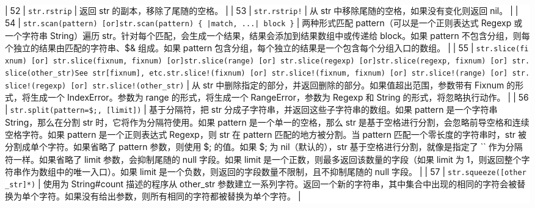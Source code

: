 | 52   | `str.rstrip`                                                                                                                                                                                                                                                                                            | 返回 str 的副本，移除了尾随的空格。                                                                                                                                                                                                                                                                                                                                                                                                                                                                                                                                                                                                                                                                                          |
| 53   | `str.rstrip!`                                                                                                                                                                                                                                                                                           | 从 str 中移除尾随的空格，如果没有变化则返回 nil。                                                                                                                                                                                                                                                                                                                                                                                                                                                                                                                                                                                                                                                                            |
| 54   | `str.scan(pattern) [or]str.scan(pattern) { |match, ...| block }`                                                                                                                                                                                                                                        | 两种形式匹配 pattern（可以是一个正则表达式 Regexp 或一个字符串 String）遍历 str。针对每个匹配，会生成一个结果，结果会添加到结果数组中或传递给 block。如果 pattern 不包含分组，则每个独立的结果由匹配的字符串、\$& 组成。如果 pattern 包含分组，每个独立的结果是一个包含每个分组入口的数组。                                                                                                                                                                                                                                                                                                                                                                                                                                  |
| 55   | `str.slice(fixnum) [or] str.slice(fixnum, fixnum) [or]str.slice(range) [or] str.slice(regexp) [or]str.slice(regexp, fixnum) [or] str.slice(other_str)See str[fixnum], etc.str.slice!(fixnum) [or] str.slice!(fixnum, fixnum) [or] str.slice!(range) [or] str.slice!(regexp) [or] str.slice!(other_str)` | 从 str 中删除指定的部分，并返回删除的部分。如果值超出范围，参数带有 Fixnum 的形式，将生成一个 IndexError。参数为 range 的形式，将生成一个 RangeError，参数为 Regexp 和 String 的形式，将忽略执行动作。                                                                                                                                                                                                                                                                                                                                                                                                                                                                                                                       |
| 56   | `str.split(pattern=$;, [limit])`                                                                                                                                                                                                                                                                        | 基于分隔符，把 str 分成子字符串，并返回这些子字符串的数组。如果 pattern 是一个字符串 String，那么在分割 str 时，它将作为分隔符使用。如果 pattern 是一个单一的空格，那么 str 是基于空格进行分割，会忽略前导空格和连续空格字符。如果 pattern 是一个正则表达式 Regexp，则 str 在 pattern 匹配的地方被分割。当 pattern 匹配一个零长度的字符串时，str 被分割成单个字符。如果省略了 pattern 参数，则使用 $; 的值。如果 $; 为 nil（默认的），str 基于空格进行分割，就像是指定了 `` 作为分隔符一样。如果省略了 limit 参数，会抑制尾随的 null 字段。如果 limit 是一个正数，则最多返回该数量的字段（如果 limit 为 1，则返回整个字符串作为数组中的唯一入口）。如果 limit 是一个负数，则返回的字段数量不限制，且不抑制尾随的 null 字段。 |
| 57   | `str.squeeze([other_str]*)`                                                                                                                                                                                                                                                                             | 使用为 String#count 描述的程序从 other_str 参数建立一系列字符。返回一个新的字符串，其中集合中出现的相同的字符会被替换为单个字符。如果没有给出参数，则所有相同的字符都被替换为单个字符。                                                                                                                                                                                                                                                                                                                                                                                                                                                                                                                                      |